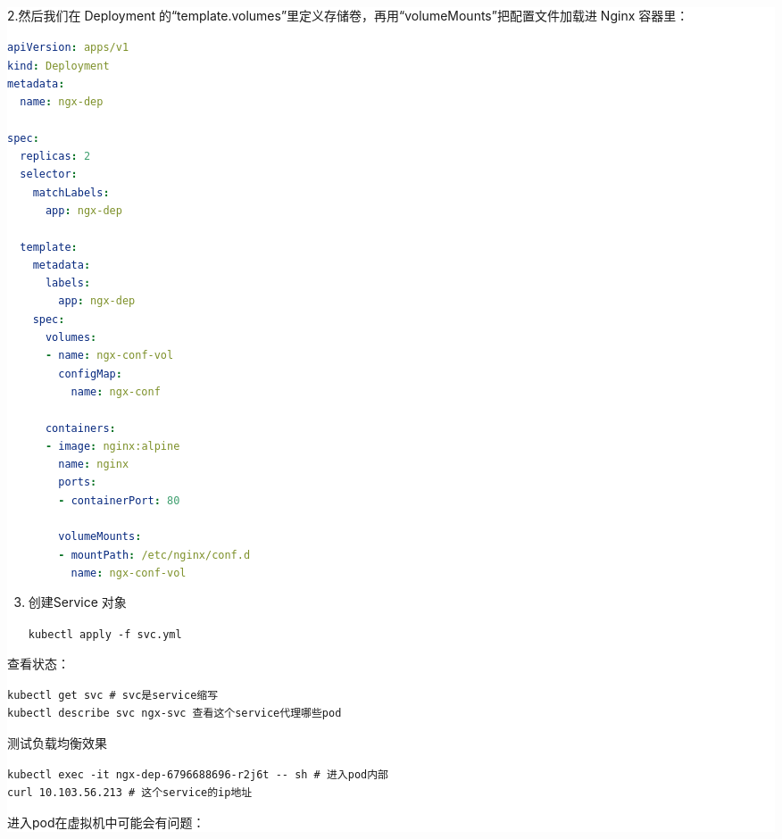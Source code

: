 2.然后我们在 Deployment 的“template.volumes”里定义存储卷，再用“volumeMounts”把配置文件加载进 Nginx 容器里：

```yaml
apiVersion: apps/v1
kind: Deployment
metadata:
  name: ngx-dep

spec:
  replicas: 2
  selector:
    matchLabels:
      app: ngx-dep

  template:
    metadata:
      labels:
        app: ngx-dep
    spec:
      volumes:
      - name: ngx-conf-vol
        configMap:
          name: ngx-conf

      containers:
      - image: nginx:alpine
        name: nginx
        ports:
        - containerPort: 80

        volumeMounts:
        - mountPath: /etc/nginx/conf.d
          name: ngx-conf-vol
```

3. 创建Service 对象
   ```shell
   kubectl apply -f svc.yml
   ```

查看状态：

```shell
kubectl get svc # svc是service缩写
kubectl describe svc ngx-svc 查看这个service代理哪些pod
```

测试负载均衡效果

```shell
kubectl exec -it ngx-dep-6796688696-r2j6t -- sh # 进入pod内部
curl 10.103.56.213 # 这个service的ip地址
```

进入pod在虚拟机中可能会有问题：
